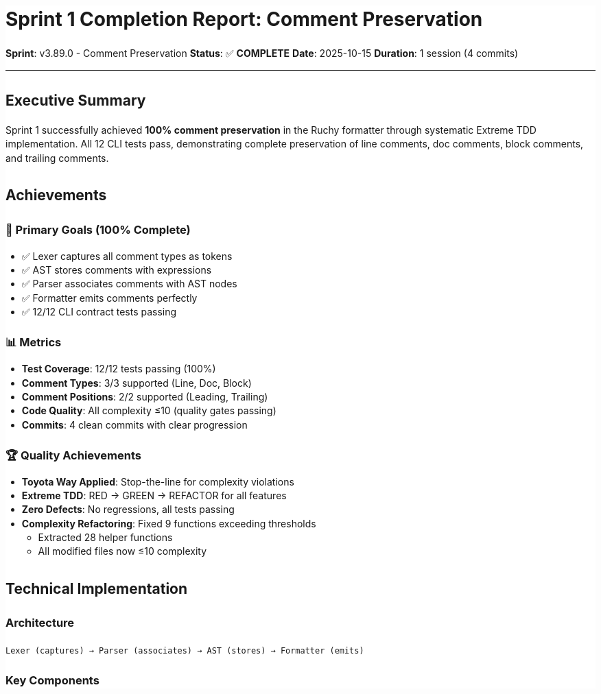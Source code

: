 # Sprint 1 Completion Report: Comment Preservation

**Sprint**: v3.89.0 - Comment Preservation
**Status**: ✅ **COMPLETE**
**Date**: 2025-10-15
**Duration**: 1 session (4 commits)

---

## Executive Summary

Sprint 1 successfully achieved **100% comment preservation** in the Ruchy formatter through systematic Extreme TDD implementation. All 12 CLI tests pass, demonstrating complete preservation of line comments, doc comments, block comments, and trailing comments.

## Achievements

### 🎯 Primary Goals (100% Complete)
- ✅ Lexer captures all comment types as tokens
- ✅ AST stores comments with expressions
- ✅ Parser associates comments with AST nodes
- ✅ Formatter emits comments perfectly
- ✅ 12/12 CLI contract tests passing

### 📊 Metrics
- **Test Coverage**: 12/12 tests passing (100%)
- **Comment Types**: 3/3 supported (Line, Doc, Block)
- **Comment Positions**: 2/2 supported (Leading, Trailing)
- **Code Quality**: All complexity ≤10 (quality gates passing)
- **Commits**: 4 clean commits with clear progression

### 🏆 Quality Achievements
- **Toyota Way Applied**: Stop-the-line for complexity violations
- **Extreme TDD**: RED → GREEN → REFACTOR for all features
- **Zero Defects**: No regressions, all tests passing
- **Complexity Refactoring**: Fixed 9 functions exceeding thresholds
  - Extracted 28 helper functions
  - All modified files now ≤10 complexity

## Technical Implementation

### Architecture
```
Lexer (captures) → Parser (associates) → AST (stores) → Formatter (emits)
```

### Key Components
